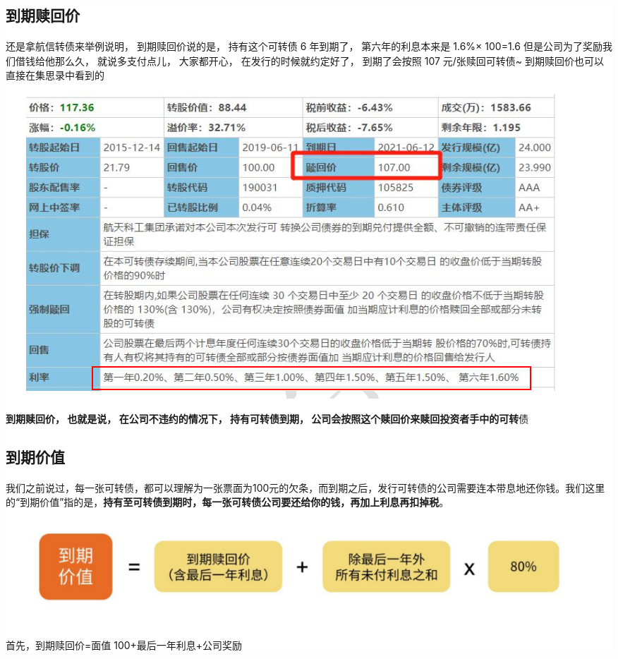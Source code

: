 ## 到期赎回价

还是拿航信转债来举例说明， 到期赎回价说的是， 持有这个可转债 6 年到期了， 第六年的利息本来是 1.6%× 100=1.6  但是公司为了奖励我们借钱给他那么久， 就说多支付点儿， 大家都开心， 在发行的时候就约定好了， 到期了会按照 107 元/张赎回可转债~  到期赎回价也可以直接在集思录中看到的  
![](./pic/到期赎回价.png)

**到期赎回价， 也就是说， 在公司不违约的情况下， 持有可转债到期， 公司会按照这个赎回价来赎回投资者手中的可转**债  

## 到期价值

我们之前说过，每一张可转债，都可以理解为一张票面为100元的欠条，而到期之后，发行可转债的公司需要连本带息地还你钱。我们这里的“到期价值”指的是，**持有至可转债到期时，每一张可转债公司要还给你的钱，再加上利息再扣掉税**。
![](./pic/到期价值1.png)

首先，到期赎回价=面值 100+最后一年利息+公司奖励  